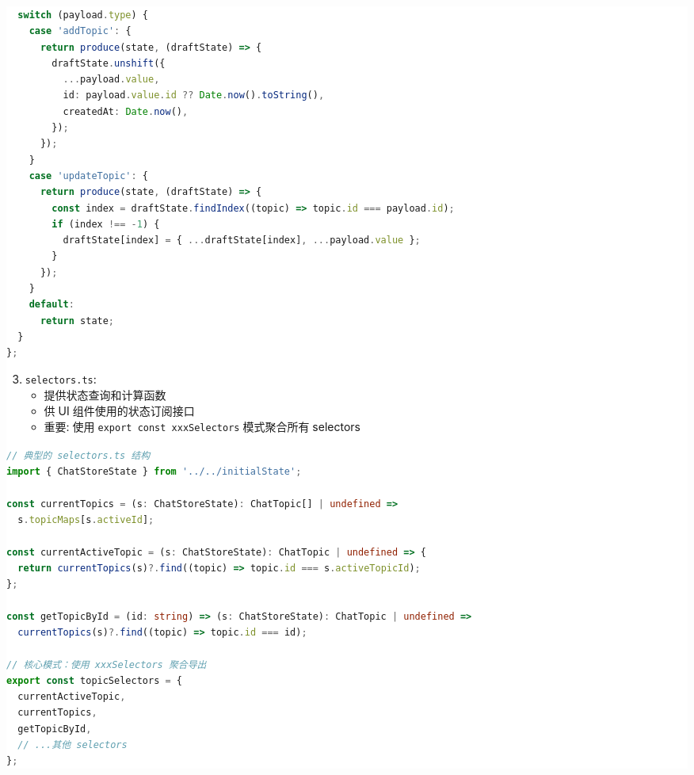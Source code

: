 ```typescript
  switch (payload.type) {
    case 'addTopic': {
      return produce(state, (draftState) => {
        draftState.unshift({
          ...payload.value,
          id: payload.value.id ?? Date.now().toString(),
          createdAt: Date.now(),
        });
      });
    }
    case 'updateTopic': {
      return produce(state, (draftState) => {
        const index = draftState.findIndex((topic) => topic.id === payload.id);
        if (index !== -1) {
          draftState[index] = { ...draftState[index], ...payload.value };
        }
      });
    }
    default:
      return state;
  }
};
```

3. `selectors.ts`:
   - 提供状态查询和计算函数
   - 供 UI 组件使用的状态订阅接口
   - 重要: 使用 `export const xxxSelectors` 模式聚合所有 selectors

```typescript
// 典型的 selectors.ts 结构
import { ChatStoreState } from '../../initialState';

const currentTopics = (s: ChatStoreState): ChatTopic[] | undefined => 
  s.topicMaps[s.activeId];

const currentActiveTopic = (s: ChatStoreState): ChatTopic | undefined => {
  return currentTopics(s)?.find((topic) => topic.id === s.activeTopicId);
};

const getTopicById = (id: string) => (s: ChatStoreState): ChatTopic | undefined =>
  currentTopics(s)?.find((topic) => topic.id === id);

// 核心模式：使用 xxxSelectors 聚合导出
export const topicSelectors = {
  currentActiveTopic,
  currentTopics,
  getTopicById,
  // ...其他 selectors
};
```
